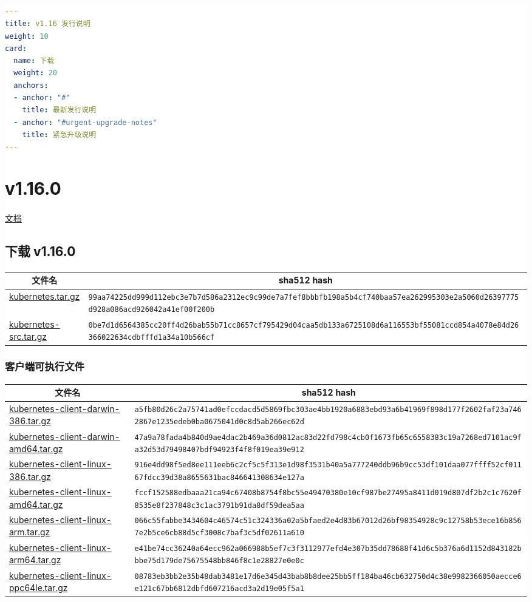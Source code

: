 ```yaml
---
title: v1.16 发行说明
weight: 10
card:
  name: 下载
  weight: 20
  anchors:
  - anchor: "#"
    title: 最新发行说明
  - anchor: "#urgent-upgrade-notes"
    title: 紧急升级说明
---
```









# v1.16.0


[文档](https://docs.k8s.io)


## 下载 v1.16.0




文件名 | sha512 hash
-------- | -----------
[kubernetes.tar.gz](https://dl.k8s.io/v1.16.0/kubernetes.tar.gz) | `99aa74225dd999d112ebc3e7b7d586a2312ec9c99de7a7fef8bbbfb198a5b4cf740baa57ea262995303e2a5060d26397775d928a086acd926042a41ef00f200b`
[kubernetes-src.tar.gz](https://dl.k8s.io/v1.16.0/kubernetes-src.tar.gz) | `0be7d1d6564385cc20ff4d26bab55b71cc8657cf795429d04caa5db133a6725108d6a116553bf55081ccd854a4078e84d26366022634cdbfffd1a34a10b566cf`


### 客户端可执行文件



文件名 | sha512 hash
-------- | -----------
[kubernetes-client-darwin-386.tar.gz](https://dl.k8s.io/v1.16.0/kubernetes-client-darwin-386.tar.gz) | `a5fb80d26c2a75741ad0efccdacd5d5869fbc303ae4bb1920a6883ebd93a6b41969f898d177f2602faf23a7462867e1235edeb0ba0675041d0c8d5ab266ec62d`
[kubernetes-client-darwin-amd64.tar.gz](https://dl.k8s.io/v1.16.0/kubernetes-client-darwin-amd64.tar.gz) | `47a9a78fada4b840d9ae4dac2b469a36d0812ac83d22fd798c4cb0f1673fb65c6558383c19a7268ed7101ac9fa32d53d79498407bdf94923f4f8f019ea39e912`
[kubernetes-client-linux-386.tar.gz](https://dl.k8s.io/v1.16.0/kubernetes-client-linux-386.tar.gz) | `916e4dd98f5ed8ee111eeb6c2cf5c5f313e1d98f3531b40a5a777240ddb96b9cc53df101daa077ffff52cf01167fdcc39d38a8655631bac846641308634e127a`
[kubernetes-client-linux-amd64.tar.gz](https://dl.k8s.io/v1.16.0/kubernetes-client-linux-amd64.tar.gz) | `fccf152588edbaaa21ca94c67408b8754f8bc55e49470380e10cf987be27495a8411d019d807df2b2c1c7620f8535e8f237848c3c1ac3791b91da8df59dea5aa`
[kubernetes-client-linux-arm.tar.gz](https://dl.k8s.io/v1.16.0/kubernetes-client-linux-arm.tar.gz) | `066c55fabbe3434604c46574c51c324336a02a5bfaed2e4d83b67012d26bf98354928c9c12758b53ece16b8567e2b5ce6cb88d5cf3008c7baf3c5df02611a610`
[kubernetes-client-linux-arm64.tar.gz](https://dl.k8s.io/v1.16.0/kubernetes-client-linux-arm64.tar.gz) | `e41be74cc36240a64ecc962a066988b5ef7c3f3112977efd4e307b35dd78688f41d6c5b376a6d1152d843182bbbe75d179de75675548bb846f8c1e28827e0e0c`
[kubernetes-client-linux-ppc64le.tar.gz](https://dl.k8s.io/v1.16.0/kubernetes-client-linux-ppc64le.tar.gz) | `08783eb3bb2e35b48dab3481e17d6e345d43bab8b8dee25bb5ff184ba46cb632750d4c38e9982366050aecce6e121c67bb6812dbfd607216acd3a2d19e05f5a1`